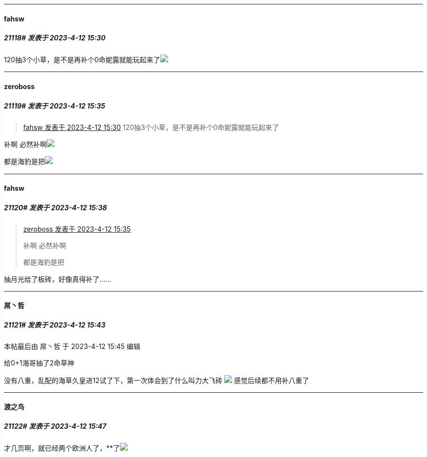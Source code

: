 *****

####  fahsw  
##### 21118#       发表于 2023-4-12 15:30

120抽3个小草，是不是再补个0命妮露就能玩起来了<img src="https://static.saraba1st.com/image/smiley/face2017/112.png" referrerpolicy="no-referrer">


*****

####  zeroboss  
##### 21119#       发表于 2023-4-12 15:35

<blockquote><a href="httphttps://bbs.saraba1st.com/2b/forum.php?mod=redirect&amp;goto=findpost&amp;pid=60427264&amp;ptid=2112635" target="_blank">fahsw 发表于 2023-4-12 15:30</a>
120抽3个小草，是不是再补个0命妮露就能玩起来了</blockquote>
补啊 必然补啊<img src="https://static.saraba1st.com/image/smiley/face2017/001.png" referrerpolicy="no-referrer">

都是海豹是把<img src="https://static.saraba1st.com/image/smiley/face2017/028.png" referrerpolicy="no-referrer">

*****

####  fahsw  
##### 21120#       发表于 2023-4-12 15:38

<blockquote><a href="httphttps://bbs.saraba1st.com/2b/forum.php?mod=redirect&amp;goto=findpost&amp;pid=60427316&amp;ptid=2112635" target="_blank">zeroboss 发表于 2023-4-12 15:35</a>

补啊 必然补啊

都是海豹是把</blockquote>
抽月光给了板砖，好像真得补了……


*****

####  屌丶哲  
##### 21121#       发表于 2023-4-12 15:43

 本帖最后由 屌丶哲 于 2023-4-12 15:45 编辑 

给0+1海哥抽了2命草神

没有八重，乱配的海草久皇进12试了下，第一次体会到了什么叫力大飞砖
<img src="https://static.saraba1st.com/image/smiley/face2017/068.png" referrerpolicy="no-referrer"> 感觉后续都不用补八重了

*****

####  渡之鸟  
##### 21122#       发表于 2023-4-12 15:47

才几页啊，就已经两个欧洲人了，**了<img src="https://static.saraba1st.com/image/smiley/face2017/112.png" referrerpolicy="no-referrer">
